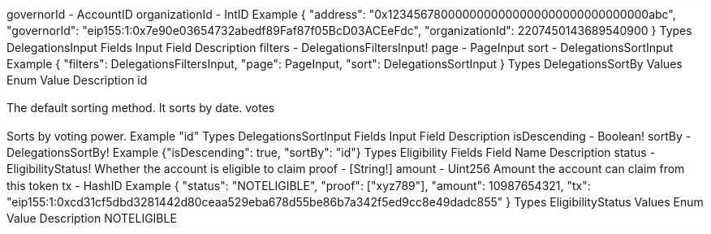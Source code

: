 governorId - AccountID
organizationId - IntID
Example
{
"address": "0x1234567800000000000000000000000000000abc",
"governorId": "eip155:1:0x7e90e03654732abedf89Faf87f05BcD03ACEeFdc",
"organizationId": 2207450143689540900
}
Types
DelegationsInput
Fields
Input Field Description
filters - DelegationsFiltersInput!
page - PageInput
sort - DelegationsSortInput
Example
{
"filters": DelegationsFiltersInput,
"page": PageInput,
"sort": DelegationsSortInput
}
Types
DelegationsSortBy
Values
Enum Value Description
id

The default sorting method. It sorts by date.
votes

Sorts by voting power.
Example
"id"
Types
DelegationsSortInput
Fields
Input Field Description
isDescending - Boolean!
sortBy - DelegationsSortBy!
Example
{"isDescending": true, "sortBy": "id"}
Types
Eligibility
Fields
Field Name Description
status - EligibilityStatus! Whether the account is eligible to claim
proof - [String!]
amount - Uint256 Amount the account can claim from this token
tx - HashID
Example
{
"status": "NOTELIGIBLE",
"proof": ["xyz789"],
"amount": 10987654321,
"tx": "eip155:1:0xcd31cf5dbd3281442d80ceaa529eba678d55be86b7a342f5ed9cc8e49dadc855"
}
Types
EligibilityStatus
Values
Enum Value Description
NOTELIGIBLE
